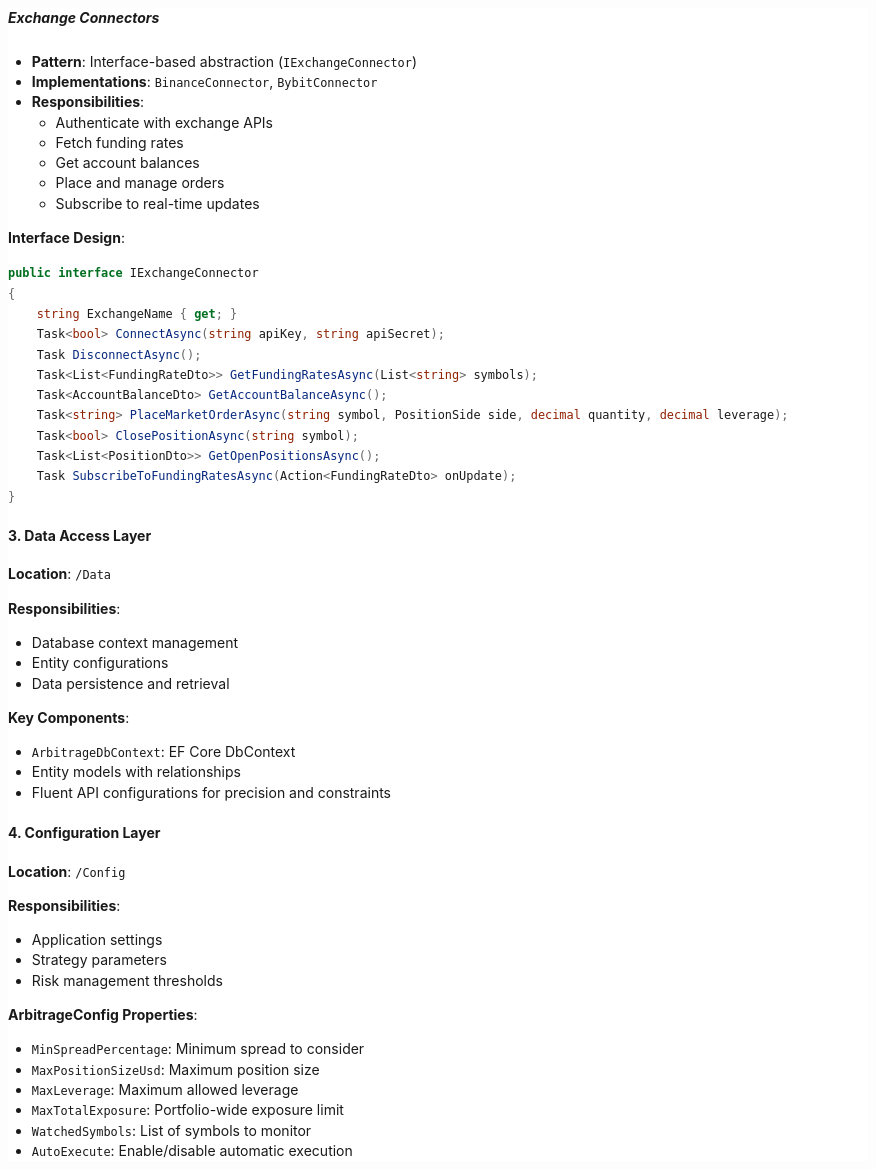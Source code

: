 ##### Exchange Connectors
- **Pattern**: Interface-based abstraction (`IExchangeConnector`)
- **Implementations**: `BinanceConnector`, `BybitConnector`
- **Responsibilities**:
  - Authenticate with exchange APIs
  - Fetch funding rates
  - Get account balances
  - Place and manage orders
  - Subscribe to real-time updates

**Interface Design**:
```csharp
public interface IExchangeConnector
{
    string ExchangeName { get; }
    Task<bool> ConnectAsync(string apiKey, string apiSecret);
    Task DisconnectAsync();
    Task<List<FundingRateDto>> GetFundingRatesAsync(List<string> symbols);
    Task<AccountBalanceDto> GetAccountBalanceAsync();
    Task<string> PlaceMarketOrderAsync(string symbol, PositionSide side, decimal quantity, decimal leverage);
    Task<bool> ClosePositionAsync(string symbol);
    Task<List<PositionDto>> GetOpenPositionsAsync();
    Task SubscribeToFundingRatesAsync(Action<FundingRateDto> onUpdate);
}
```

#### 3. Data Access Layer
**Location**: `/Data`

**Responsibilities**:
- Database context management
- Entity configurations
- Data persistence and retrieval

**Key Components**:
- `ArbitrageDbContext`: EF Core DbContext
- Entity models with relationships
- Fluent API configurations for precision and constraints

#### 4. Configuration Layer
**Location**: `/Config`

**Responsibilities**:
- Application settings
- Strategy parameters
- Risk management thresholds

**ArbitrageConfig Properties**:
- `MinSpreadPercentage`: Minimum spread to consider
- `MaxPositionSizeUsd`: Maximum position size
- `MaxLeverage`: Maximum allowed leverage
- `MaxTotalExposure`: Portfolio-wide exposure limit
- `WatchedSymbols`: List of symbols to monitor
- `AutoExecute`: Enable/disable automatic execution
